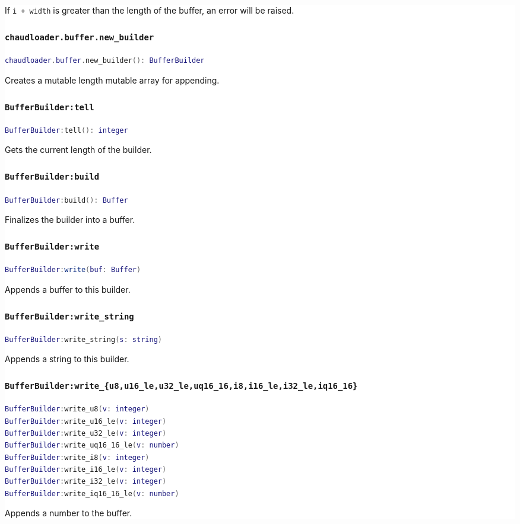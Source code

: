 If `i + width` is greater than the length of the buffer, an error will be raised.

### `chaudloader.buffer.new_builder`

```lua
chaudloader.buffer.new_builder(): BufferBuilder
```

Creates a mutable length mutable array for appending.

### `BufferBuilder:tell`

```lua
BufferBuilder:tell(): integer
```

Gets the current length of the builder.

### `BufferBuilder:build`

```lua
BufferBuilder:build(): Buffer
```

Finalizes the builder into a buffer.

### `BufferBuilder:write`

```lua
BufferBuilder:write(buf: Buffer)
```

Appends a buffer to this builder.

### `BufferBuilder:write_string`

```lua
BufferBuilder:write_string(s: string)
```

Appends a string to this builder.

### `BufferBuilder:write_{u8,u16_le,u32_le,uq16_16,i8,i16_le,i32_le,iq16_16}`

```lua
BufferBuilder:write_u8(v: integer)
BufferBuilder:write_u16_le(v: integer)
BufferBuilder:write_u32_le(v: integer)
BufferBuilder:write_uq16_16_le(v: number)
BufferBuilder:write_i8(v: integer)
BufferBuilder:write_i16_le(v: integer)
BufferBuilder:write_i32_le(v: integer)
BufferBuilder:write_iq16_16_le(v: number)
```

Appends a number to the buffer.
